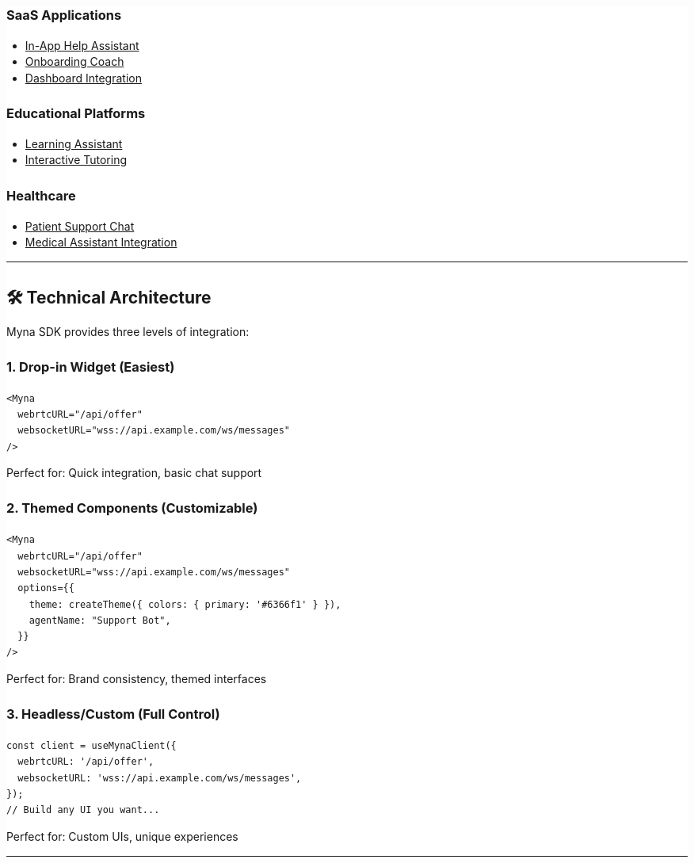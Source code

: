 ### **SaaS Applications**
- [In-App Help Assistant](./myna-sdk-examples.md#saas-application-support)
- [Onboarding Coach](./myna-sdk-examples.md#onboarding-coach)
- [Dashboard Integration](./myna-sdk-customization.md#dashboard-integration)

### **Educational Platforms**
- [Learning Assistant](./myna-sdk-examples.md#educational-platform)
- [Interactive Tutoring](./myna-sdk-examples.md#learning-assistant)

### **Healthcare**
- [Patient Support Chat](./myna-sdk-examples.md#healthcare-assistance)
- [Medical Assistant Integration](./myna-sdk-examples.md#patient-support-chat)

---

## 🛠️ Technical Architecture

Myna SDK provides three levels of integration:

### 1. **Drop-in Widget** (Easiest)
```tsx
<Myna
  webrtcURL="/api/offer"
  websocketURL="wss://api.example.com/ws/messages"
/>
```
Perfect for: Quick integration, basic chat support

### 2. **Themed Components** (Customizable)
```tsx
<Myna
  webrtcURL="/api/offer"
  websocketURL="wss://api.example.com/ws/messages"
  options={{
    theme: createTheme({ colors: { primary: '#6366f1' } }),
    agentName: "Support Bot",
  }}
/>
```
Perfect for: Brand consistency, themed interfaces

### 3. **Headless/Custom** (Full Control)
```tsx
const client = useMynaClient({
  webrtcURL: '/api/offer',
  websocketURL: 'wss://api.example.com/ws/messages',
});
// Build any UI you want...
```
Perfect for: Custom UIs, unique experiences

---